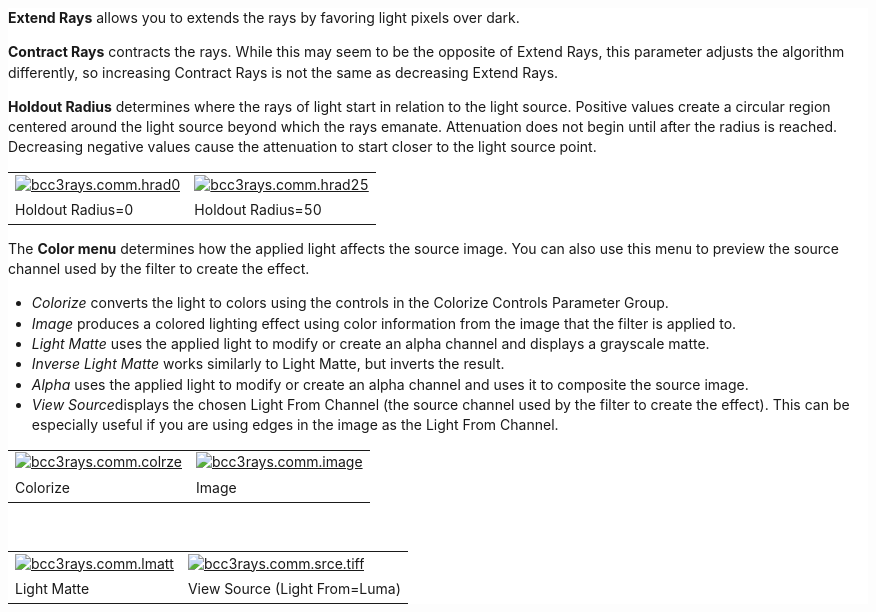 **Extend Rays** allows you to extends the rays by favoring light pixels over dark.


**Contract Rays** contracts the rays. While this may seem to be the opposite of Extend Rays, this parameter adjusts the algorithm differently, so increasing Contract Rays is not the same as decreasing Extend Rays.


**Holdout Radius** determines where the rays of light start in relation to the light source. Positive values create a circular region centered around the light source beyond which the rays emanate. Attenuation does not begin until after the radius is reached. Decreasing negative values cause the attenuation to start closer to the light source point.




|  |  |
| --- | --- |
| [![bcc3rays.comm.hrad0](https://borisfx-com-res.cloudinary.com/image/upload//documentation/continuum/uploads/2013/06/bcc3rays.comm_.hrad0_1.jpg)](https://borisfx-com-res.cloudinary.com/image/upload//documentation/continuum/uploads/2013/06/bcc3rays.comm_.hrad0_1.jpg) | [![bcc3rays.comm.hrad25](https://borisfx-com-res.cloudinary.com/image/upload//documentation/continuum/uploads/2013/06/bcc3rays.comm_.hrad251.jpg)](https://borisfx-com-res.cloudinary.com/image/upload//documentation/continuum/uploads/2013/06/bcc3rays.comm_.hrad251.jpg) |
| Holdout Radius=0 | Holdout Radius=50 |


The **Color menu** determines how the applied light affects the source image. You can also use this menu to preview the source channel used by the filter to create the effect.


* *Colorize* converts the light to colors using the controls in the Colorize Controls Parameter Group.
* *Image* produces a colored lighting effect using color information from the image that the filter is applied to.
* *Light* *Matte* uses the applied light to modify or create an alpha channel and displays a grayscale matte.
* *Inverse* *Light* *Matte* works similarly to Light Matte, but inverts the result.
* *Alpha* uses the applied light to modify or create an alpha channel and uses it to composite the source image.
* *View* *Source*displays the chosen Light From Channel (the source channel used by the filter to create the effect). This can be especially useful if you are using edges in the image as the Light From Channel.




|  |  |
| --- | --- |
| [![bcc3rays.comm.colrze](https://borisfx-com-res.cloudinary.com/image/upload//documentation/continuum/uploads/2013/06/bcc3rays.comm_.colrze.jpg)](https://borisfx-com-res.cloudinary.com/image/upload//documentation/continuum/uploads/2013/06/bcc3rays.comm_.colrze.jpg) | [![bcc3rays.comm.image](https://borisfx-com-res.cloudinary.com/image/upload//documentation/continuum/uploads/2013/06/bcc3rays.comm_.image_.jpg)](https://borisfx-com-res.cloudinary.com/image/upload//documentation/continuum/uploads/2013/06/bcc3rays.comm_.image_.jpg) |
| Colorize | Image |


 




|  |  |
| --- | --- |
| [![bcc3rays.comm.lmatt](https://borisfx-com-res.cloudinary.com/image/upload//documentation/continuum/uploads/2013/06/bcc3rays.comm_.lmatt_.jpg)](https://borisfx-com-res.cloudinary.com/image/upload//documentation/continuum/uploads/2013/06/bcc3rays.comm_.lmatt_.jpg) | [![bcc3rays.comm.srce.tiff](https://borisfx-com-res.cloudinary.com/image/upload//documentation/continuum/uploads/2013/06/bcc3rays.comm_.srce_.tiff.jpg)](https://borisfx-com-res.cloudinary.com/image/upload//documentation/continuum/uploads/2013/06/bcc3rays.comm_.srce_.tiff.jpg) |
| Light Matte | View Source (Light From=Luma) |
